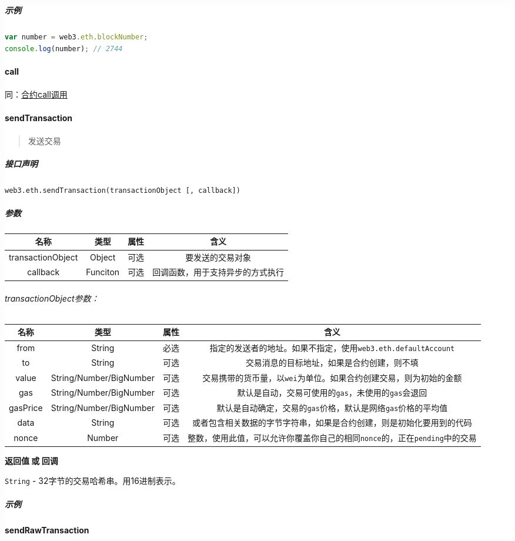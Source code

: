 ##### 示例

````js
var number = web3.eth.blockNumber;
console.log(number); // 2744
````

#### call

同：[合约call调用](#合约call调用)

#### sendTransaction

> 发送交易

##### 接口声明

    web3.eth.sendTransaction(transactionObject [, callback])

##### 参数

| 名称 |类型|属性|含义|
| :------: |:------: |:------: | :------: |
|transactionObject|Object   |可选|要发送的交易对象|
|callback|Funciton  |可选|回调函数，用于支持异步的方式执行|

###### transactionObject参数：

| 名称 |类型|属性|含义|
| :------: |:------: |:------: | :------: |
|from|String|必选|指定的发送者的地址。如果不指定，使用`web3.eth.defaultAccount`|
|to|String|可选|交易消息的目标地址，如果是合约创建，则不填|
|value|String/Number/BigNumber|可选|交易携带的货币量，以`wei`为单位。如果合约创建交易，则为初始的金额|
|gas|String/Number/BigNumber|可选|默认是自动，交易可使用的`gas`，未使用的`gas`会退回|
|gasPrice|String/Number/BigNumber|可选|默认是自动确定，交易的`gas`价格，默认是网络`gas`价格的平均值|
|data|String|可选|或者包含相关数据的字节字符串，如果是合约创建，则是初始化要用到的代码|
|nonce|Number |可选|整数，使用此值，可以允许你覆盖你自己的相同`nonce`的，正在`pending`中的交易|

**返回值 或 回调**

`String` - 32字节的交易哈希串。用16进制表示。

##### 示例

````js

````


#### sendRawTransaction
